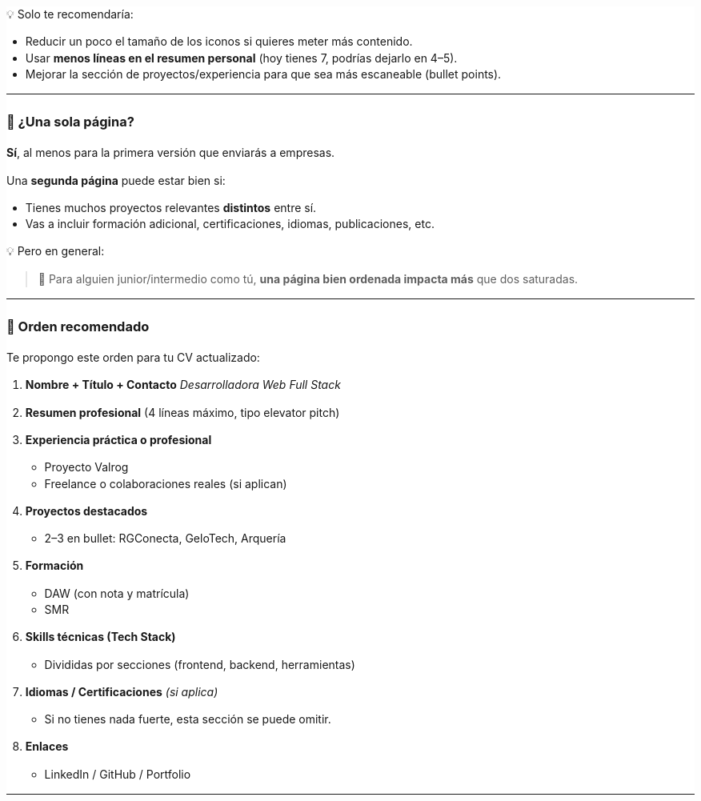 💡 Solo te recomendaría:

* Reducir un poco el tamaño de los iconos si quieres meter más contenido.
* Usar **menos líneas en el resumen personal** (hoy tienes 7, podrías dejarlo en 4–5).
* Mejorar la sección de proyectos/experiencia para que sea más escaneable (bullet points).

---

### 📄 ¿Una sola página?

**Sí**, al menos para la primera versión que enviarás a empresas.

Una **segunda página** puede estar bien si:

* Tienes muchos proyectos relevantes **distintos** entre sí.
* Vas a incluir formación adicional, certificaciones, idiomas, publicaciones, etc.

💡 Pero en general:

> 📌 Para alguien junior/intermedio como tú, **una página bien ordenada impacta más** que dos saturadas.

---

### 📁 Orden recomendado

Te propongo este orden para tu CV actualizado:

1. **Nombre + Título + Contacto**
   *Desarrolladora Web Full Stack*

2. **Resumen profesional**
   (4 líneas máximo, tipo elevator pitch)

3. **Experiencia práctica o profesional**

   * Proyecto Valrog
   * Freelance o colaboraciones reales (si aplican)

4. **Proyectos destacados**

   * 2–3 en bullet: RGConecta, GeloTech, Arquería

5. **Formación**

   * DAW (con nota y matrícula)
   * SMR

6. **Skills técnicas (Tech Stack)**

   * Divididas por secciones (frontend, backend, herramientas)

7. **Idiomas / Certificaciones** *(si aplica)*

   * Si no tienes nada fuerte, esta sección se puede omitir.

8. **Enlaces**

   * LinkedIn / GitHub / Portfolio

---
